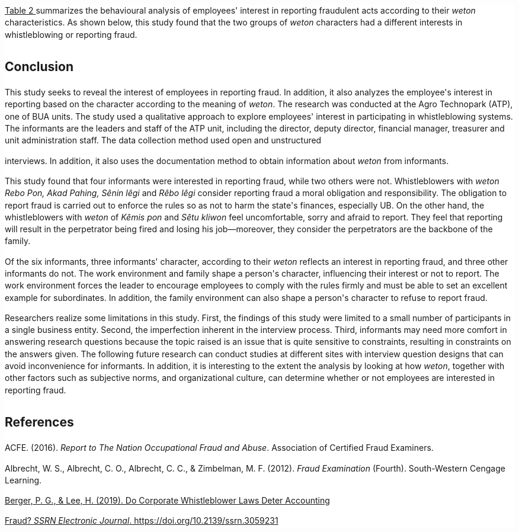 <p><a href="#bookmark8"><span class="font4">Table 2 </span></a><span class="font4">summarizes the behavioural analysis of employees' interest in reporting fraudulent acts according to their </span><span class="font4" style="font-style:italic;">weton</span><span class="font4"> characteristics. As shown below, this study found that the two groups of </span><span class="font4" style="font-style:italic;">weton</span><span class="font4"> characters had a different interests in whistleblowing or reporting fraud.</span></p>
<h2><a name="bookmark9"></a><span class="font5" style="font-weight:bold;"><a name="bookmark10"></a>Conclusion</span></h2>
<p><span class="font4">This study seeks to reveal the interest of employees in reporting fraud. In addition, it also analyzes the employee's interest in reporting based on the character according to the meaning of </span><span class="font4" style="font-style:italic;">weton</span><span class="font4">. The research was conducted at the Agro Technopark (ATP), one of BUA units. The study used a qualitative approach to explore employees' interest in participating in whistleblowing systems. The informants are the leaders and staff of the ATP unit, including the director, deputy director, financial manager, treasurer and unit administration staff. The data collection method used open and unstructured</span></p>
<p><span class="font4">interviews. In addition, it also uses the documentation method to obtain information about </span><span class="font4" style="font-style:italic;">weton</span><span class="font4"> from informants.</span></p>
<p><span class="font4">This study found that four informants were interested in reporting fraud, while two others were not. Whistleblowers with </span><span class="font4" style="font-style:italic;">weton Rebo Pon, Akad Pahing, Sênin lêgi</span><span class="font4"> and </span><span class="font4" style="font-style:italic;">Rêbo lêgi</span><span class="font4"> consider reporting fraud a moral obligation and responsibility. The obligation to report fraud is carried out to enforce the rules so as not to harm the state's finances, especially UB. On the other hand, the whistleblowers with </span><span class="font4" style="font-style:italic;">weton</span><span class="font4"> of </span><span class="font4" style="font-style:italic;">Kêmis pon</span><span class="font4"> and </span><span class="font4" style="font-style:italic;">Sêtu kliwon</span><span class="font4"> feel uncomfortable, sorry and afraid to report. They feel that reporting will result in the perpetrator being fired and losing his job—moreover, they consider the perpetrators are the backbone of the family.</span></p>
<p><span class="font4">Of the six informants, three informants' character, according to their </span><span class="font4" style="font-style:italic;">weton </span><span class="font4">reflects an interest in reporting fraud, and three other informants do not. The work environment and family shape a person's character, influencing their interest or not to report. The work environment forces the leader to encourage employees to comply with the rules firmly and must be able to set an excellent example for subordinates. In addition, the family environment can also shape a person's character to refuse to report fraud.</span></p>
<p><span class="font4">Researchers realize some limitations in this study. First, the findings of this study were limited to a small number of participants in a single business entity. Second, the imperfection inherent in the interview process. Third, informants may need more comfort in answering research questions because the topic raised is an issue that is quite sensitive to constraints, resulting in constraints on the answers given. The following future research can conduct studies at different sites with interview question designs that can avoid inconvenience for informants. In addition, it is interesting to the extent the analysis by looking at how </span><span class="font4" style="font-style:italic;">weton</span><span class="font4">, together with other factors such as subjective norms, and organizational culture, can determine whether or not employees are interested in reporting fraud.</span></p>
<h2><a name="bookmark2"></a><span class="font5" style="font-weight:bold;"><a name="bookmark11"></a><a name="bookmark12"></a>References</span></h2>
<p><span class="font4">ACFE. (2016). </span><span class="font4" style="font-style:italic;">Report to The Nation Occupational Fraud and Abuse</span><span class="font4">. Association of Certified Fraud Examiners.</span></p>
<p><span class="font4">Albrecht, W. S., Albrecht, C. O., Albrecht, C. C., &amp;&nbsp;Zimbelman, M. F. (2012). </span><span class="font4" style="font-style:italic;">Fraud Examination</span><span class="font4"> (Fourth). South-Western Cengage Learning.</span></p>
<p><a href="https://doi.org/10.2139/ssrn.3059231"><span class="font4">Berger, P. G., &amp;&nbsp;Lee, H. (2019). Do Corporate Whistleblower Laws Deter Accounting</span></a></p>
<p><a href="https://doi.org/10.2139/ssrn.3059231"><span class="font4">Fraud? </span><span class="font4" style="font-style:italic;">SSRN Electronic Journal</span><span class="font4">. https://doi.org/10.2139/ssrn.3059231</span></a></p>